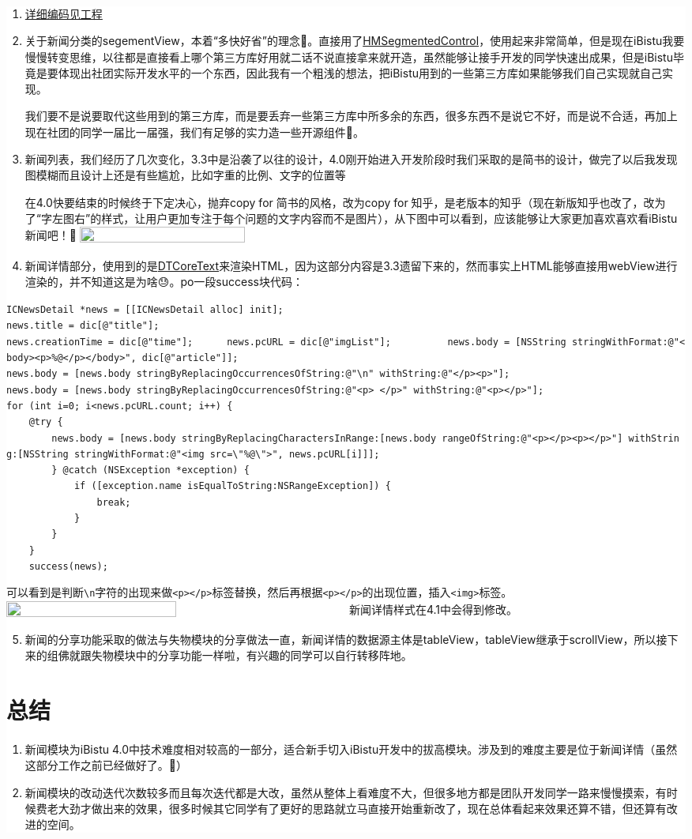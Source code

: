 1. [详细编码见工程](https://github.com/ifLab/iCampus-iOS)

2. 关于新闻分类的segementView，本着“多快好省”的理念🙂。直接用了[HMSegmentedControl](https://github.com/HeshamMegid/HMSegmentedControl)，使用起来非常简单，但是现在iBistu我要慢慢转变思维，以往都是直接看上哪个第三方库好用就二话不说直接拿来就开造，虽然能够让接手开发的同学快速出成果，但是iBistu毕竟是要体现出社团实际开发水平的一个东西，因此我有一个粗浅的想法，把iBistu用到的一些第三方库如果能够我们自己实现就自己实现。

    我们要不是说要取代这些用到的第三方库，而是要丢弃一些第三方库中所多余的东西，很多东西不是说它不好，而是说不合适，再加上现在社团的同学一届比一届强，我们有足够的实力造一些开源组件🙂。

3. 新闻列表，我们经历了几次变化，3.3中是沿袭了以往的设计，4.0刚开始进入开发阶段时我们采取的是简书的设计，做完了以后我发现图模糊而且设计上还是有些尴尬，比如字重的比例、文字的位置等

    在4.0快要结束的时候终于下定决心，抛弃copy for 简书的风格，改为copy for 知乎，是老版本的知乎（现在新版知乎也改了，改为了“字左图右”的样式，让用户更加专注于每个问题的文字内容而不是图片），从下图中可以看到，应该能够让大家更加喜欢喜欢看iBistu新闻吧！🙂
    <img src="http://7xszq8.com1.z0.glb.clouddn.com/IMG_4888.PNG" width = "50%" height = "50%" align=center />

4. 新闻详情部分，使用到的是[DTCoreText](https://github.com/Cocoanetics/DTCoreText)来渲染HTML，因为这部分内容是3.3遗留下来的，然而事实上HTML能够直接用webView进行渲染的，并不知道这是为啥😓。po一段success块代码：
```ObjC
ICNewsDetail *news = [[ICNewsDetail alloc] init];
news.title = dic[@"title"];
news.creationTime = dic[@"time"];      news.pcURL = dic[@"imgList"];          news.body = [NSString stringWithFormat:@"<body><p>%@</p></body>", dic[@"article"]];
news.body = [news.body stringByReplacingOccurrencesOfString:@"\n" withString:@"</p><p>"];
news.body = [news.body stringByReplacingOccurrencesOfString:@"<p> </p>" withString:@"<p></p>"];
for (int i=0; i<news.pcURL.count; i++) {
    @try {
        news.body = [news.body stringByReplacingCharactersInRange:[news.body rangeOfString:@"<p></p><p></p>"] withString:[NSString stringWithFormat:@"<img src=\"%@\">", news.pcURL[i]]];
        } @catch (NSException *exception) {
            if ([exception.name isEqualToString:NSRangeException]) {
                break;
            }
        }
    }
    success(news);
```
可以看到是判断`\n`字符的出现来做`<p></p>`标签替换，然后再根据`<p></p>`的出现位置，插入`<img>`标签。
    <img src="http://7xszq8.com1.z0.glb.clouddn.com/IMG_4889.PNG" width = "50%" height = "50%" align=center />
    新闻详情样式在4.1中会得到修改。

5. 新闻的分享功能采取的做法与失物模块的分享做法一直，新闻详情的数据源主体是tableView，tableView继承于scrollView，所以接下来的组佛就跟失物模块中的分享功能一样啦，有兴趣的同学可以自行转移阵地。

# 总结

1. 新闻模块为iBistu 4.0中技术难度相对较高的一部分，适合新手切入iBistu开发中的拔高模块。涉及到的难度主要是位于新闻详情（虽然这部分工作之前已经做好了。🙂）

2. 新闻模块的改动迭代次数较多而且每次迭代都是大改，虽然从整体上看难度不大，但很多地方都是团队开发同学一路来慢慢摸索，有时候费老大劲才做出来的效果，很多时候其它同学有了更好的思路就立马直接开始重新改了，现在总体看起来效果还算不错，但还算有改进的空间。